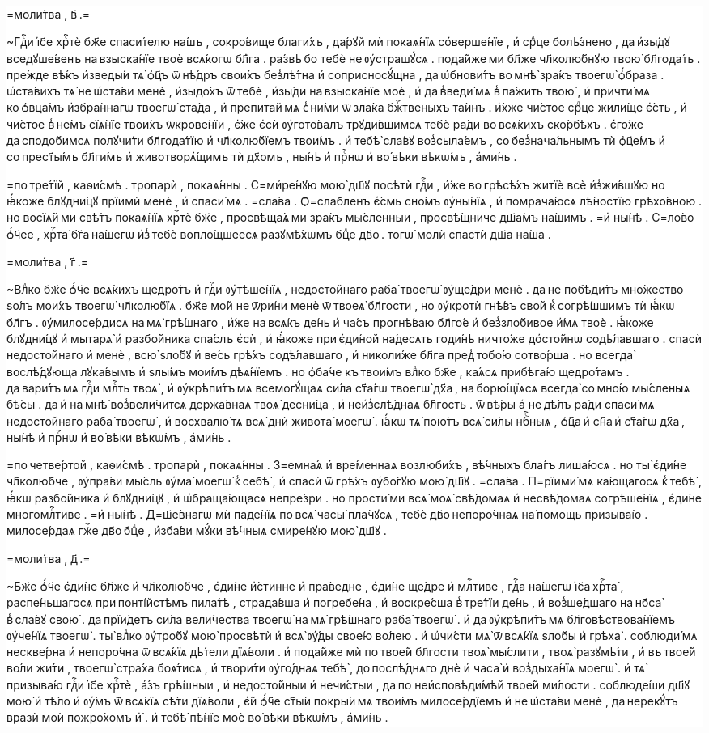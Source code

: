 =моли́тва , в҃ .=

~Гдⷭ҇и і҆с҃е хрⷭ҇тѐ бж҃е спаси́телю на́шъ , сокро́вище благи́хъ , да́рꙋй мѝ покаѧ́нїѧ со҆верше́нїе , и҆ срⷣце болѣ́знено , да и҆зы́дꙋ вседꙋше́венъ на взыска́нїе твоѐ всѧ́когѡ бл҃҆га . ра́звѣ бо тебѐ не ᲂу҆страшꙋ́сѧ . пода́йже ми бл҃же чл҃колю́бнꙋю твою̀ бл҃года́ть . пре́жде вѣ́къ и҆зведы́и тѧ̀ ѻ҆ц҃ъ ѿ нѣ́дръ свои́хъ без̾лѣ́тна и҆ соприсносꙋ́щна , да ѡ҆бнови́тъ во мнѣ̀ зра́къ твоегѡ̀ ѻ҆́браза . ѡ҆ста́вихъ тѧ̀ не ѡ҆ста́ви менѐ , и҆зыдо́хъ ѿ тебѐ , и҆зы́ди на взыска́нїе моѐ , и҆ да в̾веди́ мѧ в̾ па́жить твою̀ , и҆ причти́ мѧ ко ѻ҆вца́мъ и҆збра́ннагѡ твоегѡ̀ ста́да , и҆ препита́й мѧ с̾ ни́ми ѿ зла́ка бжⷭ҇твеныхъ та́инъ . и҆́хже чи́стое срⷣце жили́ще є҆́сть , и҆ чи́стое в̾ не́мъ сїѧ́нїе твои́хъ ѿкрове́нїи , є҆́же є҆сѝ ᲂу҆гото́валъ трꙋди́вшимсѧ тебѐ ра́ди во всѧ́кихъ ско́рбѣхъ . є҆го́же да сподо́бимсѧ полꙋчи́ти бл҃года́тїю и҆ чл҃колю́бїемъ твои́мъ . и҆ тебѣ̀ сла́вꙋ воз̾сыла́емъ , со без̾нача́льнымъ тѝ ѻ҆ц҃е́мъ и҆ со прест҃ы́мъ бл҃ги́мъ и҆ животворѧ́҆щимъ тѝ дх҃омъ , ны́нѣ и҆ прⷭ҇нѡ и҆ во́ вѣки вѣкѡ́мъ , а҆ми́нь .

=по тре́тїй , каѳи́смѣ . тропарѝ , покаѧ́нны . С=ми҆ре́нꙋю мою̀ дш҃ꙋ посѣтѝ гдⷭ҇и , и҆́же во грѣсѣ́хъ житїѐ всѐ и҆з̾жи́вшꙋю но ꙗ҆́коже блꙋдни́цꙋ прїимѝ менѐ , и҆ спаси́ мѧ . =сла́ва . Ѻ҆=сла́бленъ є҆́смь сно́мъ ᲂу҆ны́нїѧ , и҆ помрача́юсѧ лѣ́ностїю грѣхо́вною . но восїѧ́й ми свѣ́тъ покаѧ́нїѧ хрⷭ҇тѐ бж҃е , просвѣща́ѧ ми зра́къ мы́сленныи , просвѣ́щниче дш҃а́мъ на́шимъ . =и҆ ны́нѣ . С=ло́во ѻ҆́ч҃ее , хрⷭ҇та̀ бг҃а на́шегѡ и҆з̾ тебѐ вопло́щшеесѧ разꙋмѣ́хѡмъ бцⷣе дв҃о . тогѡ̀ молѝ спастѝ дш҃а на́ша .

=моли́тва , г҃ .=

~Влⷣко бж҃е ѻ҆́ч҃е всѧ́кихъ щедро́тъ и҆ гдⷭ҇и ᲂу҆тѣше́нїѧ , недосто́йнаго раба̀ твоегѡ̀ ᲂу҆ще́дри менѐ . да не побѣди́тъ мно́жество ѕо́лъ мои́хъ твоегѡ̀ чл҃колю́бїѧ . бж҃е мо́й не ѿри́ни менѐ ѿ твоеѧ̀ бл҃гости , но ᲂу҆кротѝ гнѣ́въ сво́й к̾ согрѣ́шшимъ тѝ ꙗ҆́кѡ бл҃гъ . ᲂу҆милосе́рдисѧ на мѧ̀ грѣ́шнаго , и҆́же на всѧ́къ де́нь и҆ ча́съ прогнѣ́ваю бл҃го́е и҆ без̾зло́бивое и҆́мѧ твоѐ . ꙗ҆́коже блꙋдни́цꙋ и҆ мытарѧ̀ и҆ разбо́йника спа́слъ є҆сѝ , и҆ ꙗ҆́коже при є҆ди́ной на́десѧть годи́нѣ ничто́же до҆сто́йнѡ содѣ́лавшаго . спасѝ недосто́йнаго и҆ менѐ , всю̀ ѕло́бꙋ и҆ ве́сь грѣ́хъ содѣ́лавшаго , и҆ николи́же бл҃га пред̾ тобо́ю сотво́рша . но всегда̀ вослѣ́дꙋюща лꙋка́вымъ и҆ ѕлы́мъ мои́мъ дѣѧ́нїемъ . но ѻ҆ба́че къ твои́мъ влⷣко бж҃е , ка́ѧсѧ прибѣга́ю щедро́тамъ . да вари́тъ мѧ гдⷭ҇и млⷭ҇ть твоѧ̀ , и҆ ᲂу҆крѣпи́тъ мѧ всемогꙋ́щаѧ си́ла ст҃а́гѡ твоегѡ̀ дх҃а , на борю́щїѧсѧ всегда̀ со мно́ю мы́сленыѧ бѣ́сы . да и҆ на мнѣ̀ воз̾вели́читсѧ держа́внаѧ твоѧ̀ десни́ца , и҆ неи҆з̾слѣ́днаѧ бл҃гость . ѿ вѣ́ры а҆ не дѣ́лъ ра́ди спаси́ мѧ недосто́йнаго раба̀ твоегѡ̀ , и҆ восхвалю́ тѧ всѧ̀ днѝ живота̀ моегѡ̀ . ꙗ҆́кѡ тѧ̀ пою́тъ всѧ̀ си́лы нбⷭ҇ныѧ , ѻ҆ц҃а и҆ сн҃а и҆ ст҃а́гѡ дх҃а , ны́нѣ и҆ прⷭ҇нѡ и҆ во́ вѣки вѣкѡ́мъ , а҆ми́нь .

=по четве́ртой , каѳи́смѣ . тропарѝ , покаѧ́нны . З=емна́ѧ и҆ вре́меннаѧ возлюби́хъ , вѣ́чныхъ бла́гъ лиша́юсѧ . но ты̀ є҆ди́не чл҃колю́бче , ᲂу҆пра́ви мы́сль ᲂу҆ма̀ моегѡ̀ к̾ себѣ̀ , и҆ спасѝ ѿ грѣ́хъ ᲂу҆бо́гꙋю мою̀ дш҃ꙋ . =сла́ва . П=рїими́ мѧ ка́ющагосѧ к̾ тебѣ̀ , ꙗ҆́кѡ разбо́йника и҆ блꙋдни́цꙋ , и҆ ѡ҆браща́ющасѧ непре́зри . но прости́ ми всѧ̀ моѧ̀ свѣ́домаѧ и҆ несвѣ́домаѧ согрѣше́нїѧ , є҆ди́не многомлⷭ҇тиве . =и҆ ны́нѣ . Д=ш҃е́внагѡ мѝ паде́нїѧ по всѧ̀ часы̀ пла́чꙋсѧ , тебѐ дв҃о непоро́чнаѧ на́ помощь призыва́ю . милосе́рдаѧ гжⷭ҇е дв҃о бцⷣе , и҆зба́ви мꙋ́ки вѣ́чныѧ смире́нꙋю мою̀ дш҃ꙋ .

=моли́тва , д҃ .=

~Бж҃е ѻ҆́ч҃е є҆ди́не бл҃же и҆ чл҃колю́бче , є҆ди́не и҆́стинне и҆ пра́ведне , є҆ди́не ще́дре и҆ млⷭ҇тиве , гдⷭ҇а на́шегѡ і҆с҃а хрⷭ҇та̀ , распе́ньшагосѧ при понті́йстѣмъ пила́тѣ , страда́вша и҆ погребе́на , и҆ воскре́сша в̾ тре́тїи де́нь , и҆ воз̾ше́дшаго на нб҃са̀ в̾ сла́вꙋ свою̀ . да прїи́детъ си́ла вели́чества твоегѡ̀ на мѧ̀ грѣ́шнаго раба̀ твоегѡ̀ . и҆ да ᲂу҆крѣпи́тъ мѧ бл҃говѣствова́нїемъ ᲂу҆че́нїѧ твоегѡ̀ . ты̀ влⷣко ᲂу҆тро́бꙋ мою̀ просвѣтѝ и҆ всѧ̀ ᲂу҆́ды свое́ю во́лею . и҆ ѡ҆чи́сти мѧ̀ ѿ всѧ́кїѧ ѕло́бы и҆ грѣха̀ . соблюди́ мѧ нескве́рна и҆ непоро́чна ѿ всѧ́кїѧ дѣ́тели дїѧ́воли . и҆ пода́йже мѝ по твое́й бл҃гости твоѧ̀ мы́слити , твоѧ̀ разꙋмѣ́ти , и҆ въ твое́й во́ли жи́ти , твоегѡ̀ стра́ха боѧ́тисѧ , и҆ твори́ти ᲂу҆го́днаѧ тебѣ̀ , до послѣ́днѧго днѐ и҆ часа̀ и҆ воз̾дыха́нїѧ моегѡ̀ . и҆ тѧ̀ призыва́ю гдⷭ҇и і҆с҃е хрⷭ҇тѐ , а҆́зъ грѣ́шныи , и҆ недосто́йныи и҆ нечи́стыи , да по неи҆сповѣди́мѣй твое́й ми́лости . соблюде́ши дш҃ꙋ мою̀ и҆ тѣ́ло и҆ ᲂу҆́мъ ѿ всѧ́кїѧ сѣ́ти дїѧ́воли , є҆́й ѻ҆́ч҃е ст҃ы́и покры́и мѧ твои́мъ милосе́рдїемъ и҆ не ѡ҆ста́ви менѐ , да нерекꙋ́тъ вразѝ моѝ пожро́хомъ и҆̀ . и҆ тебѣ̀ пѣ́нїе моѐ во́ вѣки вѣкѡ́мъ , а҆ми́нь .
